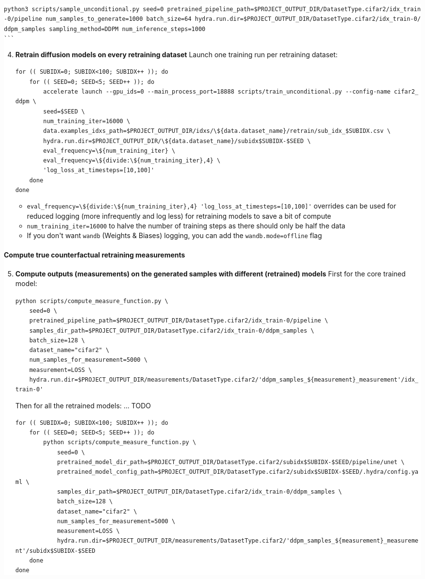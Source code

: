     python3 scripts/sample_unconditional.py seed=0 pretrained_pipeline_path=$PROJECT_OUTPUT_DIR/DatasetType.cifar2/idx_train-0/pipeline num_samples_to_generate=1000 batch_size=64 hydra.run.dir=$PROJECT_OUTPUT_DIR/DatasetType.cifar2/idx_train-0/ddpm_samples sampling_method=DDPM num_inference_steps=1000 
    ```
4. **Retrain diffusion models on every retraining dataset**
    Launch one training run per retraining dataset:
    ```shell
    for (( SUBIDX=0; SUBIDX<100; SUBIDX++ )); do
        for (( SEED=0; SEED<5; SEED++ )); do
            accelerate launch --gpu_ids=0 --main_process_port=18888 scripts/train_unconditional.py --config-name cifar2_ddpm \
            seed=$SEED \
            num_training_iter=16000 \
            data.examples_idxs_path=$PROJECT_OUTPUT_DIR/idxs/\${data.dataset_name}/retrain/sub_idx_$SUBIDX.csv \
            hydra.run.dir=$PROJECT_OUTPUT_DIR/\${data.dataset_name}/subidx$SUBIDX-$SEED \
            eval_frequency=\${num_training_iter} \
            eval_frequency=\${divide:\${num_training_iter},4} \
            'log_loss_at_timesteps=[10,100]'
        done
    done
    ```
    - `eval_frequency=\${divide:\${num_training_iter},4} 'log_loss_at_timesteps=[10,100]'` overrides can be used for reduced logging (more infrequently and log less) for retraining models to save a bit of compute
    - `num_training_iter=16000` to halve the number of training steps as there should only be half the data
    - If you don't want `wandb` (Weights & Biases) logging, you can add the `wandb.mode=offline` flag

#### Compute true counterfactual retraining measurements
5. **Compute outputs (measurements) on the generated samples with different (retrained) models**
    First for the core trained model:
    ```shell
    python scripts/compute_measure_function.py \
        seed=0 \
        pretrained_pipeline_path=$PROJECT_OUTPUT_DIR/DatasetType.cifar2/idx_train-0/pipeline \
        samples_dir_path=$PROJECT_OUTPUT_DIR/DatasetType.cifar2/idx_train-0/ddpm_samples \
        batch_size=128 \
        dataset_name="cifar2" \
        num_samples_for_measurement=5000 \
        measurement=LOSS \
        hydra.run.dir=$PROJECT_OUTPUT_DIR/measurements/DatasetType.cifar2/'ddpm_samples_${measurement}_measurement'/idx_train-0'
    ```
    Then for all the retrained models: ... TODO
    ```shell
    for (( SUBIDX=0; SUBIDX<100; SUBIDX++ )); do
        for (( SEED=0; SEED<5; SEED++ )); do
            python scripts/compute_measure_function.py \
                seed=0 \
                pretrained_model_dir_path=$PROJECT_OUTPUT_DIR/DatasetType.cifar2/subidx$SUBIDX-$SEED/pipeline/unet \
                pretrained_model_config_path=$PROJECT_OUTPUT_DIR/DatasetType.cifar2/subidx$SUBIDX-$SEED/.hydra/config.yaml \
                samples_dir_path=$PROJECT_OUTPUT_DIR/DatasetType.cifar2/idx_train-0/ddpm_samples \
                batch_size=128 \
                dataset_name="cifar2" \
                num_samples_for_measurement=5000 \
                measurement=LOSS \
                hydra.run.dir=$PROJECT_OUTPUT_DIR/measurements/DatasetType.cifar2/'ddpm_samples_${measurement}_measurement'/subidx$SUBIDX-$SEED
        done
    done
    ```